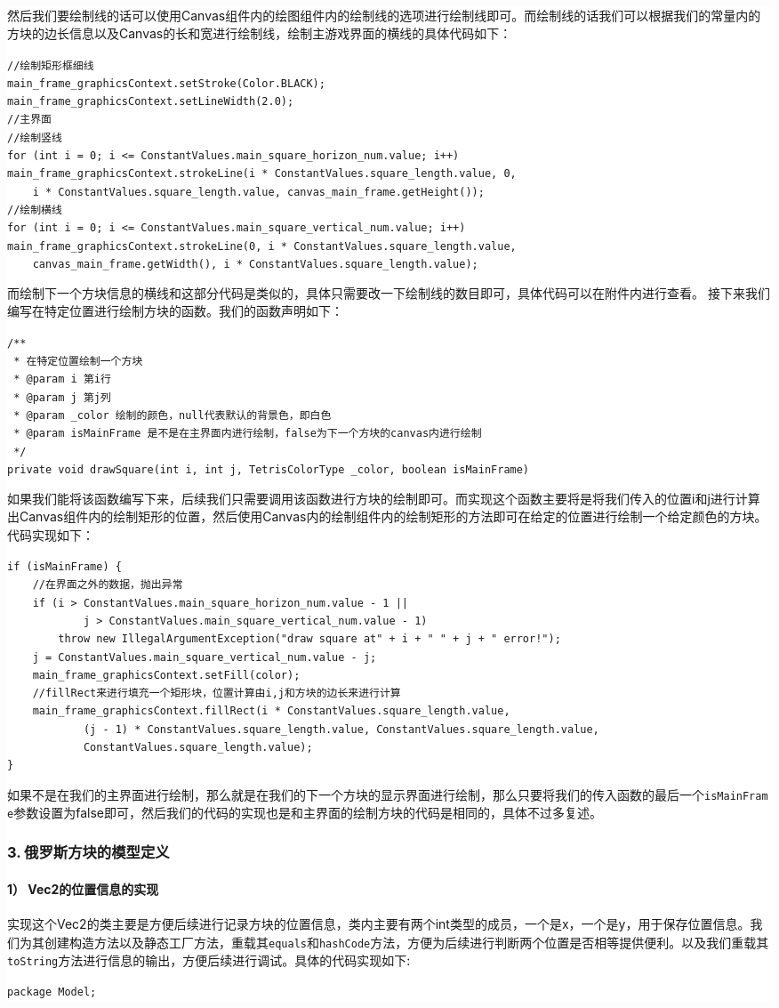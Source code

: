然后我们要绘制线的话可以使用Canvas组件内的绘图组件内的绘制线的选项进行绘制线即可。而绘制线的话我们可以根据我们的常量内的方块的边长信息以及Canvas的长和宽进行绘制线，绘制主游戏界面的横线的具体代码如下：
	
	//绘制矩形框细线
	main_frame_graphicsContext.setStroke(Color.BLACK);
	main_frame_graphicsContext.setLineWidth(2.0);
	//主界面
	//绘制竖线
	for (int i = 0; i <= ConstantValues.main_square_horizon_num.value; i++)
	main_frame_graphicsContext.strokeLine(i * ConstantValues.square_length.value, 0,
	    i * ConstantValues.square_length.value, canvas_main_frame.getHeight());
	//绘制横线
	for (int i = 0; i <= ConstantValues.main_square_vertical_num.value; i++)
	main_frame_graphicsContext.strokeLine(0, i * ConstantValues.square_length.value,
	    canvas_main_frame.getWidth(), i * ConstantValues.square_length.value);

而绘制下一个方块信息的横线和这部分代码是类似的，具体只需要改一下绘制线的数目即可，具体代码可以在附件内进行查看。
接下来我们编写在特定位置进行绘制方块的函数。我们的函数声明如下：

	/**
	 * 在特定位置绘制一个方块
	 * @param i 第i行
	 * @param j 第j列 
	 * @param _color 绘制的颜色，null代表默认的背景色，即白色
	 * @param isMainFrame 是不是在主界面内进行绘制，false为下一个方块的canvas内进行绘制
	 */
	private void drawSquare(int i, int j, TetrisColorType _color, boolean isMainFrame)
 
如果我们能将该函数编写下来，后续我们只需要调用该函数进行方块的绘制即可。而实现这个函数主要将是将我们传入的位置i和j进行计算出Canvas组件内的绘制矩形的位置，然后使用Canvas内的绘制组件内的绘制矩形的方法即可在给定的位置进行绘制一个给定颜色的方块。代码实现如下：

	if (isMainFrame) {
        //在界面之外的数据，抛出异常
        if (i > ConstantValues.main_square_horizon_num.value - 1 ||
                j > ConstantValues.main_square_vertical_num.value - 1)
            throw new IllegalArgumentException("draw square at" + i + " " + j + " error!");
        j = ConstantValues.main_square_vertical_num.value - j;
        main_frame_graphicsContext.setFill(color);
        //fillRect来进行填充一个矩形块，位置计算由i,j和方块的边长来进行计算
        main_frame_graphicsContext.fillRect(i * ConstantValues.square_length.value,
                (j - 1) * ConstantValues.square_length.value, ConstantValues.square_length.value,
                ConstantValues.square_length.value);
    }

如果不是在我们的主界面进行绘制，那么就是在我们的下一个方块的显示界面进行绘制，那么只要将我们的传入函数的最后一个`isMainFrame`参数设置为false即可，然后我们的代码的实现也是和主界面的绘制方块的代码是相同的，具体不过多复述。

### 3.	俄罗斯方块的模型定义

#### 1）	Vec2的位置信息的实现
实现这个Vec2的类主要是方便后续进行记录方块的位置信息，类内主要有两个int类型的成员，一个是x，一个是y，用于保存位置信息。我们为其创建构造方法以及静态工厂方法，重载其`equals`和`hashCode`方法，方便为后续进行判断两个位置是否相等提供便利。以及我们重载其`toString`方法进行信息的输出，方便后续进行调试。具体的代码实现如下:

	package Model;
	
